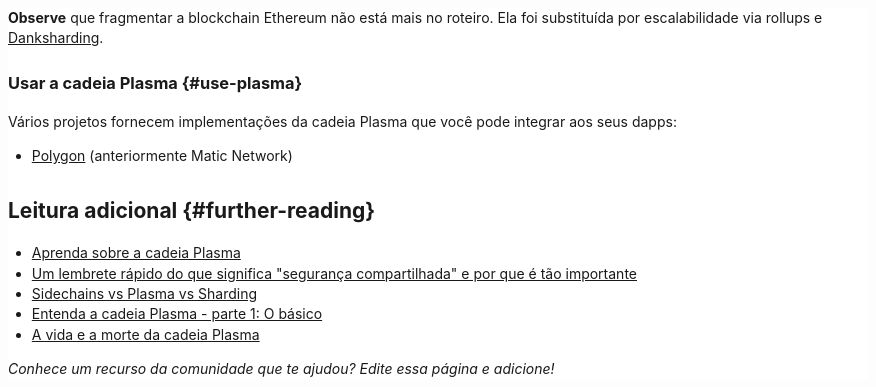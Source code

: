 **Observe** que fragmentar a blockchain Ethereum não está mais no roteiro. Ela foi substituída por escalabilidade via rollups e [Danksharding](/roadmap/danksharding).

### Usar a cadeia Plasma {#use-plasma}

Vários projetos fornecem implementações da cadeia Plasma que você pode integrar aos seus dapps:

- [Polygon](https://polygon.technology/) (anteriormente Matic Network)

## Leitura adicional {#further-reading}

- [Aprenda sobre a cadeia Plasma](https://www.learnplasma.org/en/)
- [Um lembrete rápido do que significa "segurança compartilhada" e por que é tão importante](https://old.reddit.com/r/ethereum/comments/sgd3zt/a_quick_reminder_of_what_shared_security_means/)
- [Sidechains vs Plasma vs Sharding](https://vitalik.eth.limo/general/2019/06/12/plasma_vs_sharding.html)
- [Entenda a cadeia Plasma - parte 1: O básico](https://www.theblockcrypto.com/amp/post/10793/understanding-plasma-part-1-the-basics)
- [A vida e a morte da cadeia Plasma](https://medium.com/dragonfly-research/the-life-and-death-of-plasma-b72c6a59c5ad#)

_Conhece um recurso da comunidade que te ajudou? Edite essa página e adicione!_
